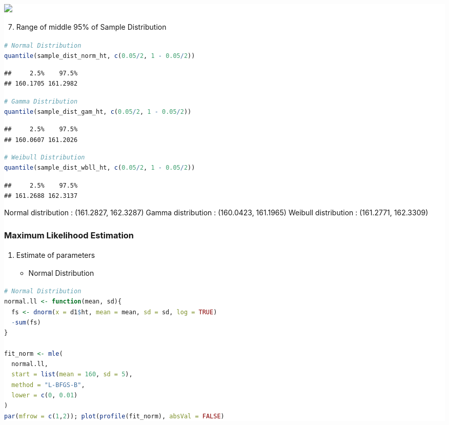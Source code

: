![](writeup_files/figure-gfm/unnamed-chunk-39-1.png)

7.  Range of middle 95% of Sample Distribution



``` r
# Normal Distribution
quantile(sample_dist_norm_ht, c(0.05/2, 1 - 0.05/2))
```

    ##     2.5%    97.5% 
    ## 160.1705 161.2982

``` r
# Gamma Distribution
quantile(sample_dist_gam_ht, c(0.05/2, 1 - 0.05/2))
```

    ##     2.5%    97.5% 
    ## 160.0607 161.2026

``` r
# Weibull Distribution
quantile(sample_dist_wbll_ht, c(0.05/2, 1 - 0.05/2))
```

    ##     2.5%    97.5% 
    ## 161.2688 162.3137

Normal distribution : (161.2827, 162.3287) Gamma distribution :
(160.0423, 161.1965) Weibull distribution : (161.2771, 162.3309)

### Maximum Likelihood Estimation

1.  Estimate of parameters
    
      - Normal Distribution



``` r
# Normal Distribution
normal.ll <- function(mean, sd){
  fs <- dnorm(x = d1$ht, mean = mean, sd = sd, log = TRUE)
  -sum(fs)
}

fit_norm <- mle(
  normal.ll,
  start = list(mean = 160, sd = 5),
  method = "L-BFGS-B",
  lower = c(0, 0.01)
)
par(mfrow = c(1,2)); plot(profile(fit_norm), absVal = FALSE)
```
